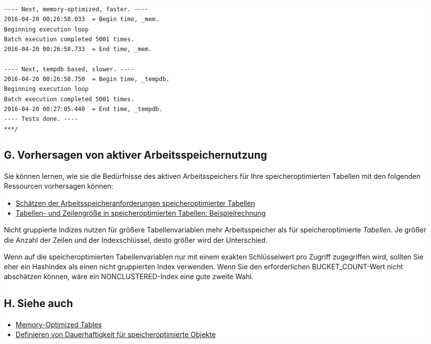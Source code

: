     ---- Next, memory-optimized, faster. ----  
    2016-04-20 00:26:58.033  = Begin time, _mem.  
    Beginning execution loop  
    Batch execution completed 5001 times.  
    2016-04-20 00:26:58.733  = End time, _mem.  
  
    ---- Next, tempdb based, slower. ----  
    2016-04-20 00:26:58.750  = Begin time, _tempdb.  
    Beginning execution loop  
    Batch execution completed 5001 times.  
    2016-04-20 00:27:05.440  = End time, _tempdb.  
    ---- Tests done. ----  
    ***/  
  

  
  
  
## <a name="g-predict-active-memory-consumption"></a>G. Vorhersagen von aktiver Arbeitsspeichernutzung  
  
Sie können lernen, wie sie die Bedürfnisse des aktiven Arbeitsspeichers für Ihre speicheroptimierten Tabellen mit den folgenden Ressourcen vorhersagen können:  
  
- [Schätzen der Arbeitsspeicheranforderungen speicheroptimierter Tabellen](../../relational-databases/in-memory-oltp/estimate-memory-requirements-for-memory-optimized-tables.md)  
- [Tabellen- und Zeilengröße in speicheroptimierten Tabellen: Beispielrechnung](../../relational-databases/in-memory-oltp/table-and-row-size-in-memory-optimized-tables.md)  
  
Nicht gruppierte Indizes nutzen für größere Tabellenvariablen mehr Arbeitsspeicher als für speicheroptimierte *Tabellen*. Je größer die Anzahl der Zeilen und der Indexschlüssel, desto größer wird der Unterschied.  
  
Wenn auf die speicheroptimierten Tabellenvariablen nur mit einem exakten Schlüsselwert pro Zugriff zugegriffen wird, sollten Sie eher ein Hashindex als einen nicht gruppierten Index verwenden. Wenn Sie den erforderlichen BUCKET_COUNT-Wert nicht abschätzen können, wäre ein NONCLUSTERED-Index eine gute zweite Wahl.  
  
## <a name="h-see-also"></a>H. Siehe auch  
  
- [Memory-Optimized Tables](../../relational-databases/in-memory-oltp/memory-optimized-tables.md)
- [Definieren von Dauerhaftigkeit für speicheroptimierte Objekte](../../relational-databases/in-memory-oltp/defining-durability-for-memory-optimized-objects.md)  
  
